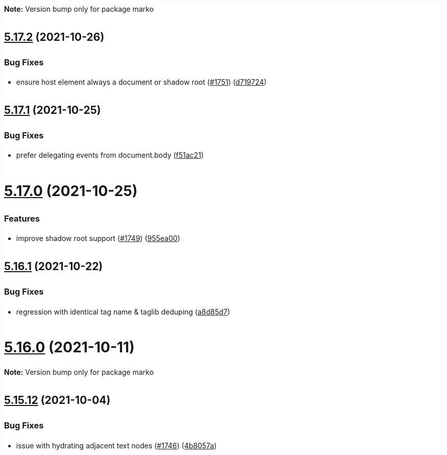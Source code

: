 **Note:** Version bump only for package marko

## [5.17.2](https://github.com/marko-js/marko/compare/v5.17.1...v5.17.2) (2021-10-26)

### Bug Fixes

- ensure host element always a document or shadow root ([#1751](https://github.com/marko-js/marko/issues/1751)) ([d719724](https://github.com/marko-js/marko/commit/d719724c9b3ee4ea904ad0d583925ac8205007fb))

## [5.17.1](https://github.com/marko-js/marko/compare/v5.17.0...v5.17.1) (2021-10-25)

### Bug Fixes

- prefer delegating events from document.body ([f51ac21](https://github.com/marko-js/marko/commit/f51ac21a1116aacc97bd9a8b3009da368ce81f61))

# [5.17.0](https://github.com/marko-js/marko/compare/v5.16.1...v5.17.0) (2021-10-25)

### Features

- improve shadow root support ([#1749](https://github.com/marko-js/marko/issues/1749)) ([955ea00](https://github.com/marko-js/marko/commit/955ea006b89ee303d25f415d88962cd3b6f020f8))

## [5.16.1](https://github.com/marko-js/marko/compare/v5.16.0...v5.16.1) (2021-10-22)

### Bug Fixes

- regression with identical tag name & taglib deduping ([a8d85d7](https://github.com/marko-js/marko/commit/a8d85d7771378d0e995c988cabe4b511ab95dc3d))

# [5.16.0](https://github.com/marko-js/marko/compare/v5.15.12...v5.16.0) (2021-10-11)

**Note:** Version bump only for package marko

## [5.15.12](https://github.com/marko-js/marko/compare/v5.15.11...v5.15.12) (2021-10-04)

### Bug Fixes

- issue with hydrating adjacent text nodes ([#1746](https://github.com/marko-js/marko/issues/1746)) ([4b8057a](https://github.com/marko-js/marko/commit/4b8057a027de16e3f6c040ef446e69f07d86bdc3))
